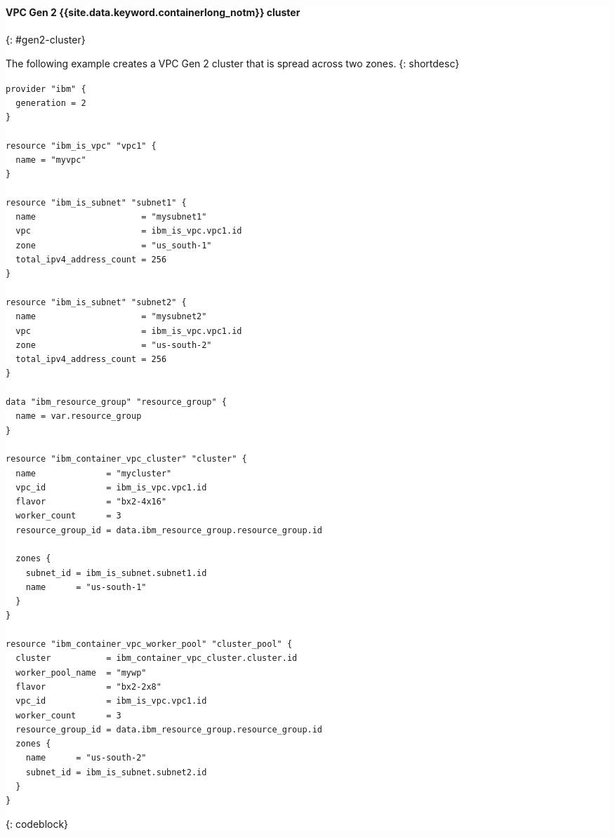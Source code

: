 #### VPC Gen 2 {{site.data.keyword.containerlong_notm}} cluster
{: #gen2-cluster}

The following example creates a VPC Gen 2 cluster that is spread across two zones.
{: shortdesc}

```
provider "ibm" {
  generation = 2
}

resource "ibm_is_vpc" "vpc1" {
  name = "myvpc"
}

resource "ibm_is_subnet" "subnet1" {
  name                     = "mysubnet1"
  vpc                      = ibm_is_vpc.vpc1.id
  zone                     = "us_south-1"
  total_ipv4_address_count = 256
}

resource "ibm_is_subnet" "subnet2" {
  name                     = "mysubnet2"
  vpc                      = ibm_is_vpc.vpc1.id
  zone                     = "us-south-2"
  total_ipv4_address_count = 256
}

data "ibm_resource_group" "resource_group" {
  name = var.resource_group
}

resource "ibm_container_vpc_cluster" "cluster" {
  name              = "mycluster"
  vpc_id            = ibm_is_vpc.vpc1.id
  flavor            = "bx2-4x16"
  worker_count      = 3
  resource_group_id = data.ibm_resource_group.resource_group.id

  zones {
    subnet_id = ibm_is_subnet.subnet1.id
    name      = "us-south-1"
  }
}

resource "ibm_container_vpc_worker_pool" "cluster_pool" {
  cluster           = ibm_container_vpc_cluster.cluster.id
  worker_pool_name  = "mywp"
  flavor            = "bx2-2x8"
  vpc_id            = ibm_is_vpc.vpc1.id
  worker_count      = 3
  resource_group_id = data.ibm_resource_group.resource_group.id
  zones {
    name      = "us-south-2"
    subnet_id = ibm_is_subnet.subnet2.id
  }
}
```
{: codeblock}
